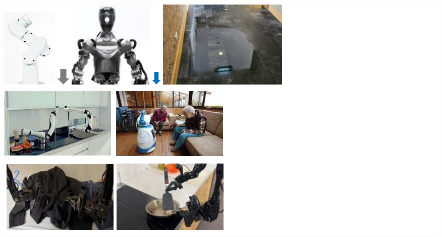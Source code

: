 ![](./media/image24.jpeg)
![](./media/image25.png)
![](./media/image26.jpeg)
![](./media/image27.png)
![](./media/image28.jpeg)
![](./media/image29.png)
